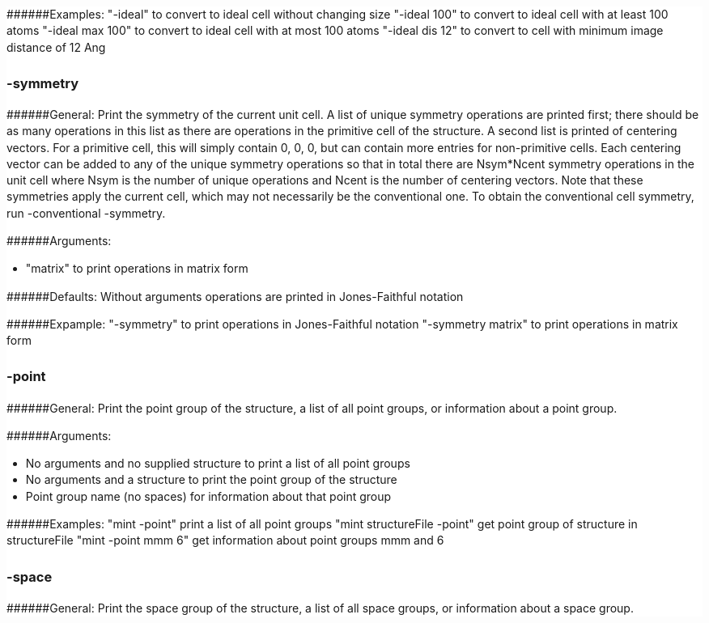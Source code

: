 ######Examples:
    "-ideal"         to convert to ideal cell without changing size
    "-ideal 100"     to convert to ideal cell with at least 100 atoms
    "-ideal max 100" to convert to ideal cell with at most 100 atoms
    "-ideal dis 12"  to convert to cell with minimum image distance of 12 Ang



### -symmetry

######General: 
Print the symmetry of the current unit cell. A list of unique symmetry
    operations are printed first; there should be as many operations in this
    list as there are operations in the primitive cell of the structure. A
    second list is printed of centering vectors. For a primitive cell, this
    will simply contain 0, 0, 0, but can contain more entries for non-primitive
    cells. Each centering vector can be added to any of the unique symmetry
    operations so that in total there are Nsym*Ncent symmetry operations in the
    unit cell where Nsym is the number of unique operations and Ncent is the
    number of centering vectors. Note that these symmetries apply the current
    cell, which may not necessarily be the conventional one. To obtain the
    conventional cell symmetry, run -conventional -symmetry.

######Arguments:
- "matrix" to print operations in matrix form

######Defaults: 
Without arguments operations are printed in Jones-Faithful notation

######Expample:
    "-symmetry"        to print operations in Jones-Faithful notation
    "-symmetry matrix" to print operations in matrix form



### -point

######General: 
Print the point group of the structure, a list of all point groups,
    or information about a point group.

######Arguments:
- No arguments and no supplied structure to print a list of all point groups
- No arguments and a structure to print the point group of the structure
- Point group name (no spaces) for information about that point group

######Examples:
    "mint -point"               print a list of all point groups
    "mint structureFile -point" get point group of structure in structureFile
    "mint -point mmm 6"         get information about point groups mmm and 6



### -space

######General: 
Print the space group of the structure, a list of all space groups,
    or information about a space group.
